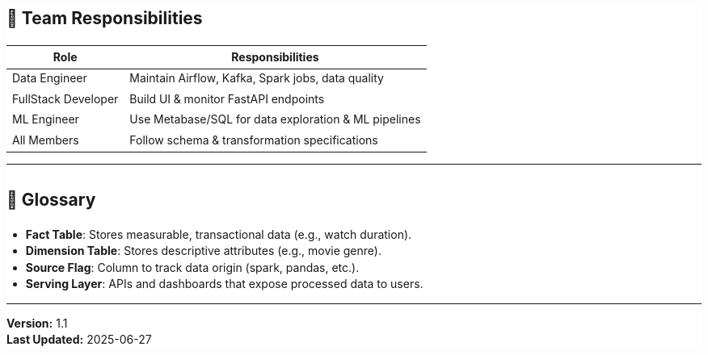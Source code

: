 
## 📅 Team Responsibilities

| Role                | Responsibilities                                      |
|---------------------|-------------------------------------------------------|
| Data Engineer       | Maintain Airflow, Kafka, Spark jobs, data quality     |
| FullStack Developer | Build UI & monitor FastAPI endpoints                  |
| ML Engineer         | Use Metabase/SQL for data exploration & ML pipelines  |
| All Members         | Follow schema & transformation specifications         |

---

## 🌟 Glossary

- **Fact Table**: Stores measurable, transactional data (e.g., watch duration).
- **Dimension Table**: Stores descriptive attributes (e.g., movie genre).
- **Source Flag**: Column to track data origin (spark, pandas, etc.).
- **Serving Layer**: APIs and dashboards that expose processed data to users.

---

**Version:** 1.1  
**Last Updated:** 2025-06-27